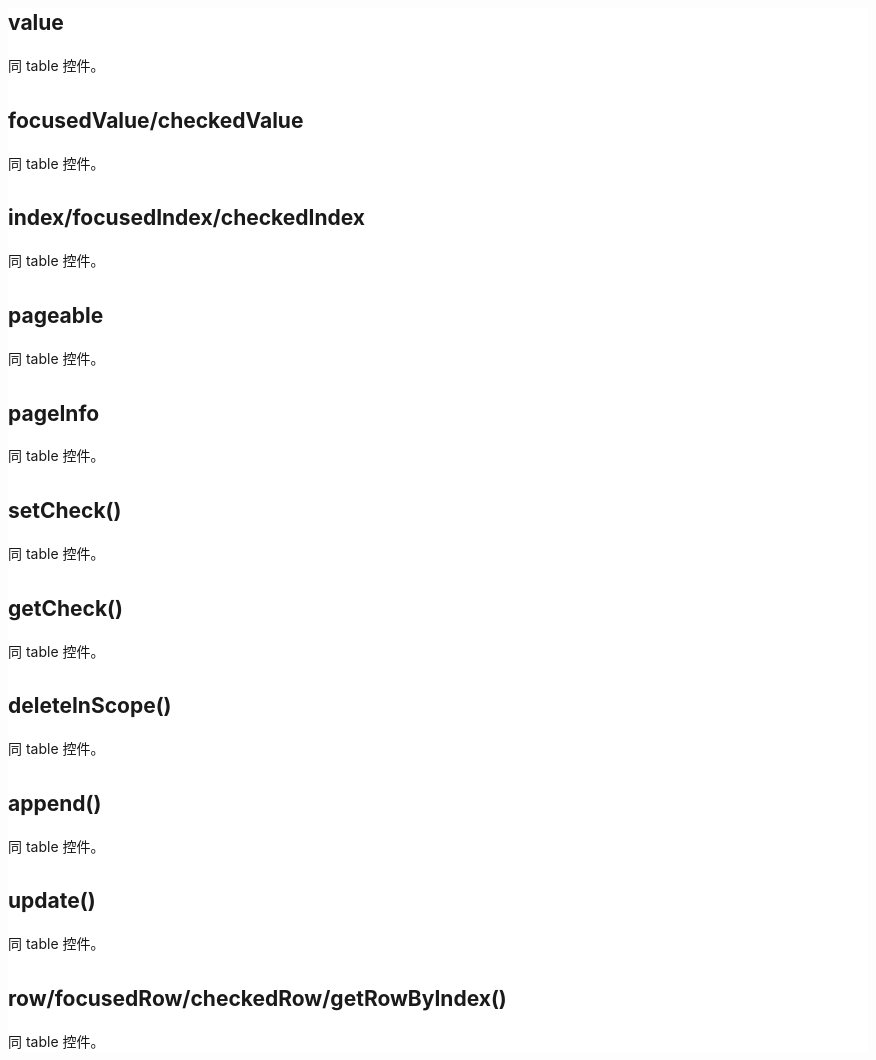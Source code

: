 ## value
同 table 控件。

## focusedValue/checkedValue
同 table 控件。

## index/focusedIndex/checkedIndex
同 table 控件。

## pageable
同 table 控件。

## pageInfo
同 table 控件。

## setCheck()
同 table 控件。

## getCheck()
同 table 控件。

## deleteInScope()
同 table 控件。

## append()
同 table 控件。

## update()
同 table 控件。

## row/focusedRow/checkedRow/getRowByIndex()
同 table 控件。
